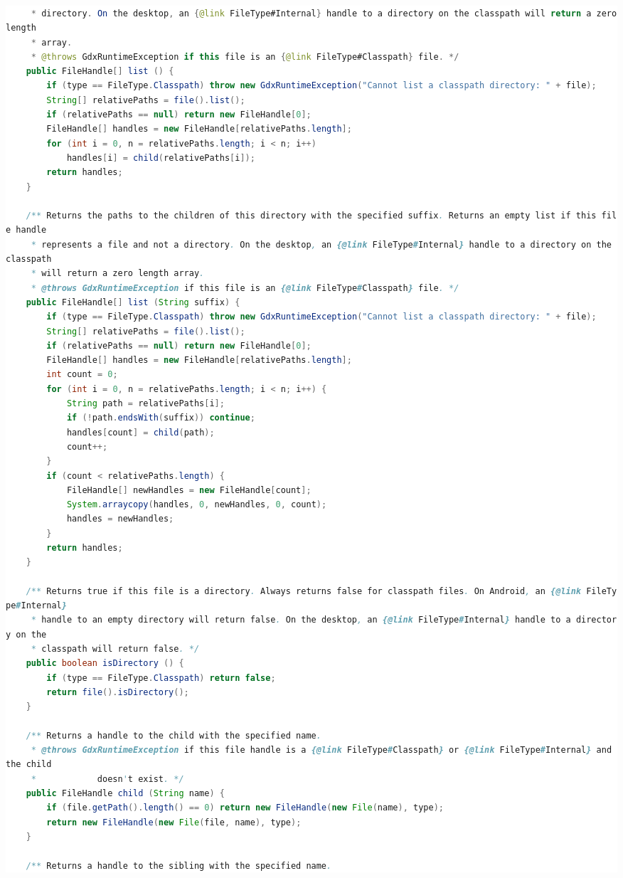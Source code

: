```java
	 * directory. On the desktop, an {@link FileType#Internal} handle to a directory on the classpath will return a zero length
	 * array.
	 * @throws GdxRuntimeException if this file is an {@link FileType#Classpath} file. */
	public FileHandle[] list () {
		if (type == FileType.Classpath) throw new GdxRuntimeException("Cannot list a classpath directory: " + file);
		String[] relativePaths = file().list();
		if (relativePaths == null) return new FileHandle[0];
		FileHandle[] handles = new FileHandle[relativePaths.length];
		for (int i = 0, n = relativePaths.length; i < n; i++)
			handles[i] = child(relativePaths[i]);
		return handles;
	}

	/** Returns the paths to the children of this directory with the specified suffix. Returns an empty list if this file handle
	 * represents a file and not a directory. On the desktop, an {@link FileType#Internal} handle to a directory on the classpath
	 * will return a zero length array.
	 * @throws GdxRuntimeException if this file is an {@link FileType#Classpath} file. */
	public FileHandle[] list (String suffix) {
		if (type == FileType.Classpath) throw new GdxRuntimeException("Cannot list a classpath directory: " + file);
		String[] relativePaths = file().list();
		if (relativePaths == null) return new FileHandle[0];
		FileHandle[] handles = new FileHandle[relativePaths.length];
		int count = 0;
		for (int i = 0, n = relativePaths.length; i < n; i++) {
			String path = relativePaths[i];
			if (!path.endsWith(suffix)) continue;
			handles[count] = child(path);
			count++;
		}
		if (count < relativePaths.length) {
			FileHandle[] newHandles = new FileHandle[count];
			System.arraycopy(handles, 0, newHandles, 0, count);
			handles = newHandles;
		}
		return handles;
	}

	/** Returns true if this file is a directory. Always returns false for classpath files. On Android, an {@link FileType#Internal}
	 * handle to an empty directory will return false. On the desktop, an {@link FileType#Internal} handle to a directory on the
	 * classpath will return false. */
	public boolean isDirectory () {
		if (type == FileType.Classpath) return false;
		return file().isDirectory();
	}

	/** Returns a handle to the child with the specified name.
	 * @throws GdxRuntimeException if this file handle is a {@link FileType#Classpath} or {@link FileType#Internal} and the child
	 *            doesn't exist. */
	public FileHandle child (String name) {
		if (file.getPath().length() == 0) return new FileHandle(new File(name), type);
		return new FileHandle(new File(file, name), type);
	}

	/** Returns a handle to the sibling with the specified name.
```